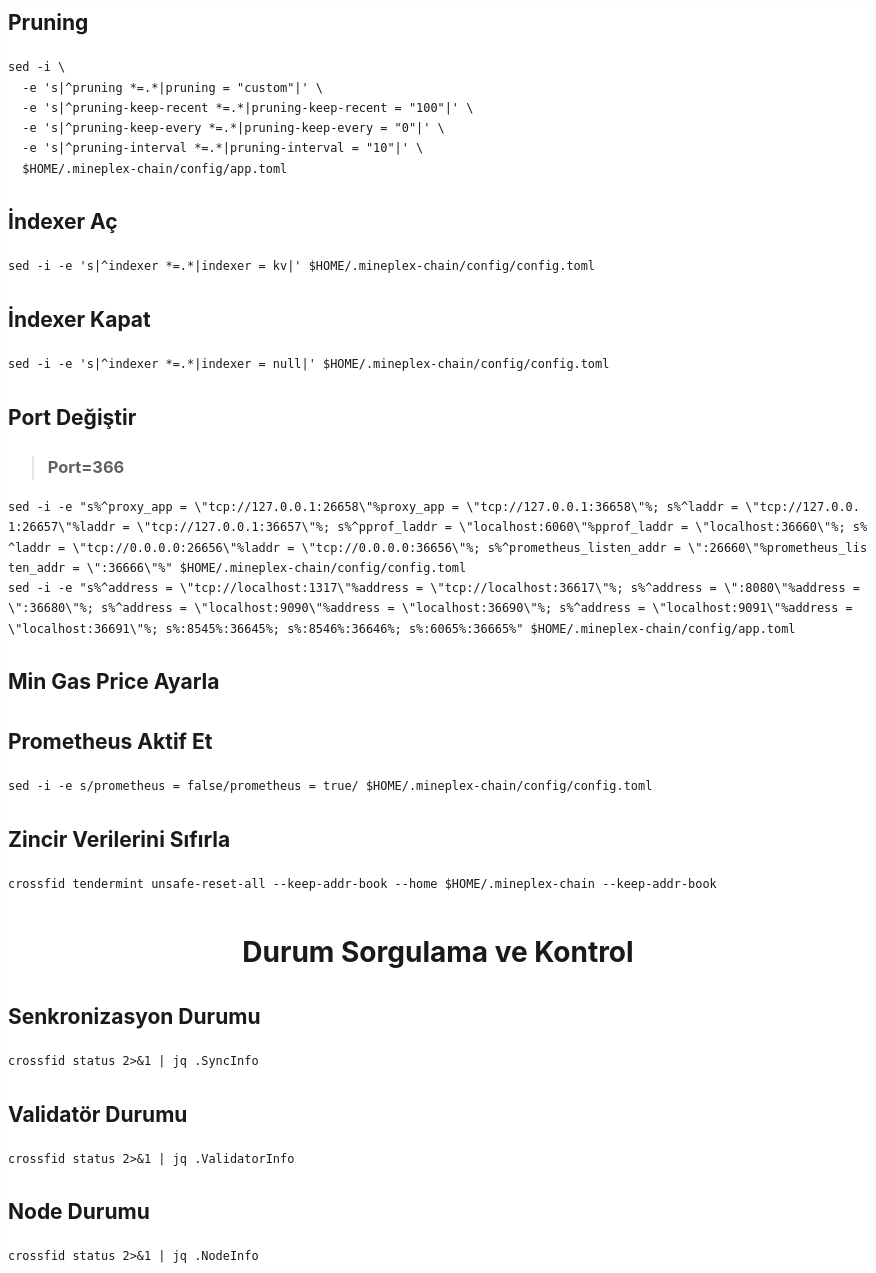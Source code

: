  ## Pruning
```
sed -i \
  -e 's|^pruning *=.*|pruning = "custom"|' \
  -e 's|^pruning-keep-recent *=.*|pruning-keep-recent = "100"|' \
  -e 's|^pruning-keep-every *=.*|pruning-keep-every = "0"|' \
  -e 's|^pruning-interval *=.*|pruning-interval = "10"|' \
  $HOME/.mineplex-chain/config/app.toml
```
## İndexer Aç
```
sed -i -e 's|^indexer *=.*|indexer = kv|' $HOME/.mineplex-chain/config/config.toml
```
## İndexer Kapat
```
sed -i -e 's|^indexer *=.*|indexer = null|' $HOME/.mineplex-chain/config/config.toml
```
## Port Değiştir
> ### Port=366
```
sed -i -e "s%^proxy_app = \"tcp://127.0.0.1:26658\"%proxy_app = \"tcp://127.0.0.1:36658\"%; s%^laddr = \"tcp://127.0.0.1:26657\"%laddr = \"tcp://127.0.0.1:36657\"%; s%^pprof_laddr = \"localhost:6060\"%pprof_laddr = \"localhost:36660\"%; s%^laddr = \"tcp://0.0.0.0:26656\"%laddr = \"tcp://0.0.0.0:36656\"%; s%^prometheus_listen_addr = \":26660\"%prometheus_listen_addr = \":36666\"%" $HOME/.mineplex-chain/config/config.toml
sed -i -e "s%^address = \"tcp://localhost:1317\"%address = \"tcp://localhost:36617\"%; s%^address = \":8080\"%address = \":36680\"%; s%^address = \"localhost:9090\"%address = \"localhost:36690\"%; s%^address = \"localhost:9091\"%address = \"localhost:36691\"%; s%:8545%:36645%; s%:8546%:36646%; s%:6065%:36665%" $HOME/.mineplex-chain/config/app.toml
```
## Min Gas Price Ayarla
```

```
## Prometheus Aktif Et
```
sed -i -e s/prometheus = false/prometheus = true/ $HOME/.mineplex-chain/config/config.toml
```
## Zincir Verilerini Sıfırla
```
crossfid tendermint unsafe-reset-all --keep-addr-book --home $HOME/.mineplex-chain --keep-addr-book
```
<h1 align=center> Durum Sorgulama ve Kontrol </h1>

## Senkronizasyon Durumu
```
crossfid status 2>&1 | jq .SyncInfo
```
## Validatör Durumu
```
crossfid status 2>&1 | jq .ValidatorInfo
```
## Node Durumu
```
crossfid status 2>&1 | jq .NodeInfo
```